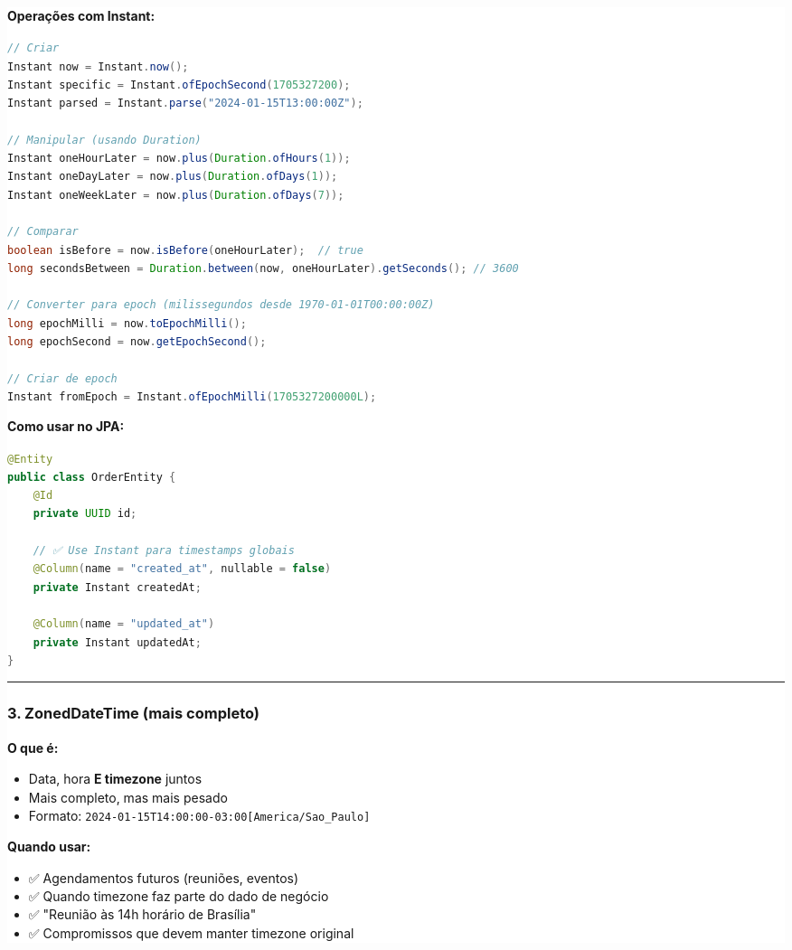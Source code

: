 **Operações com Instant:**
```java
// Criar
Instant now = Instant.now();
Instant specific = Instant.ofEpochSecond(1705327200);
Instant parsed = Instant.parse("2024-01-15T13:00:00Z");

// Manipular (usando Duration)
Instant oneHourLater = now.plus(Duration.ofHours(1));
Instant oneDayLater = now.plus(Duration.ofDays(1));
Instant oneWeekLater = now.plus(Duration.ofDays(7));

// Comparar
boolean isBefore = now.isBefore(oneHourLater);  // true
long secondsBetween = Duration.between(now, oneHourLater).getSeconds(); // 3600

// Converter para epoch (milissegundos desde 1970-01-01T00:00:00Z)
long epochMilli = now.toEpochMilli();
long epochSecond = now.getEpochSecond();

// Criar de epoch
Instant fromEpoch = Instant.ofEpochMilli(1705327200000L);
```

**Como usar no JPA:**
```java
@Entity
public class OrderEntity {
    @Id
    private UUID id;
    
    // ✅ Use Instant para timestamps globais
    @Column(name = "created_at", nullable = false)
    private Instant createdAt;
    
    @Column(name = "updated_at")
    private Instant updatedAt;
}
```

---

### 3. ZonedDateTime (mais completo)

**O que é:**
- Data, hora **E timezone** juntos
- Mais completo, mas mais pesado
- Formato: `2024-01-15T14:00:00-03:00[America/Sao_Paulo]`

**Quando usar:**
- ✅ Agendamentos futuros (reuniões, eventos)
- ✅ Quando timezone faz parte do dado de negócio
- ✅ "Reunião às 14h horário de Brasília"
- ✅ Compromissos que devem manter timezone original
